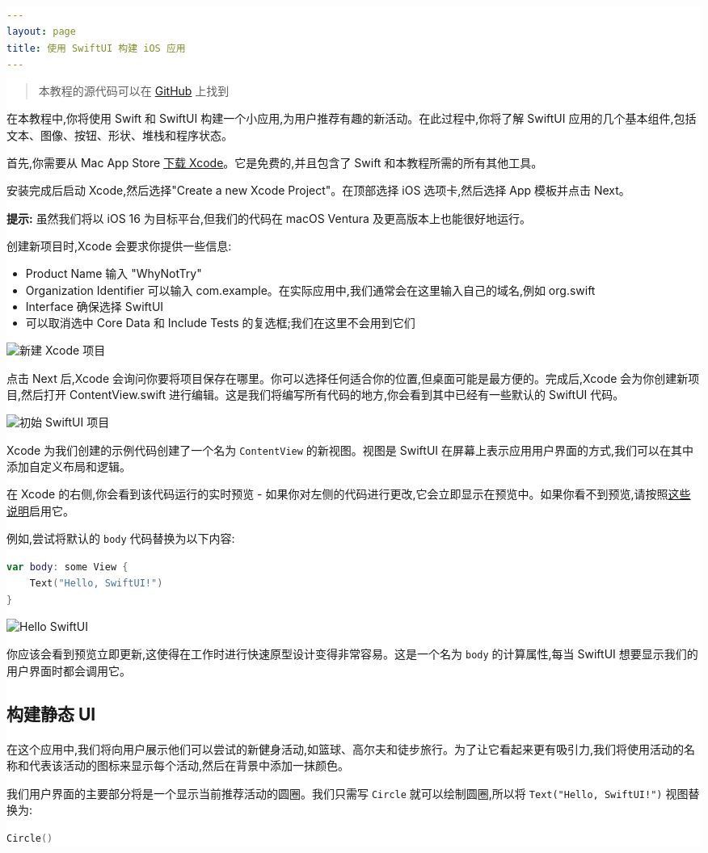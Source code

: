 ```yaml
---
layout: page
title: 使用 SwiftUI 构建 iOS 应用
---
```


> 本教程的源代码可以在 [GitHub](https://github.com/0xTim/swift-org-swiftui-tutorial) 上找到

在本教程中,你将使用 Swift 和 SwiftUI 构建一个小应用,为用户推荐有趣的新活动。在此过程中,你将了解 SwiftUI 应用的几个基本组件,包括文本、图像、按钮、形状、堆栈和程序状态。

首先,你需要从 Mac App Store [下载 Xcode](https://apps.apple.com/app/xcode/id497799835?mt=12)。它是免费的,并且包含了 Swift 和本教程所需的所有其他工具。

安装完成后启动 Xcode,然后选择"Create a new Xcode Project"。在顶部选择 iOS 选项卡,然后选择 App 模板并点击 Next。

**提示:** 虽然我们将以 iOS 16 为目标平台,但我们的代码在 macOS Ventura 及更高版本上也能很好地运行。

创建新项目时,Xcode 会要求你提供一些信息:

- Product Name 输入 "WhyNotTry"
- Organization Identifier 可以输入 com.example。在实际应用中,我们通常会在这里输入自己的域名,例如 org.swift
- Interface 确保选择 SwiftUI
- 可以取消选中 Core Data 和 Include Tests 的复选框;我们在这里不会用到它们

![新建 Xcode 项目]({{site.url}}/assets/images/getting-started-guides/swiftui-ios/new-project.png)

点击 Next 后,Xcode 会询问你要将项目保存在哪里。你可以选择任何适合你的位置,但桌面可能是最方便的。完成后,Xcode 会为你创建新项目,然后打开 ContentView.swift 进行编辑。这是我们将编写所有代码的地方,你会看到其中已经有一些默认的 SwiftUI 代码。

![初始 SwiftUI 项目]({{site.url}}/assets/images/getting-started-guides/swiftui-ios/initial-view.png)

Xcode 为我们创建的示例代码创建了一个名为 `ContentView` 的新视图。视图是 SwiftUI 在屏幕上表示应用用户界面的方式,我们可以在其中添加自定义布局和逻辑。

在 Xcode 的右侧,你会看到该代码运行的实时预览 - 如果你对左侧的代码进行更改,它会立即显示在预览中。如果你看不到预览,请按照[这些说明](https://developer.apple.com/documentation/swiftui/previews-in-xcode)启用它。

例如,尝试将默认的 `body` 代码替换为以下内容:

```swift
var body: some View {
    Text("Hello, SwiftUI!")
}
```

![Hello SwiftUI]({{site.url}}/assets/images/getting-started-guides/swiftui-ios/hello-swift-ui.png)

你应该会看到预览立即更新,这使得在工作时进行快速原型设计变得非常容易。这是一个名为 `body` 的计算属性,每当 SwiftUI 想要显示我们的用户界面时都会调用它。

## 构建静态 UI

在这个应用中,我们将向用户展示他们可以尝试的新健身活动,如篮球、高尔夫和徒步旅行。为了让它看起来更有吸引力,我们将使用活动的名称和代表该活动的图标来显示每个活动,然后在背景中添加一抹颜色。

我们用户界面的主要部分将是一个显示当前推荐活动的圆圈。我们只需写 `Circle` 就可以绘制圆圈,所以将 `Text("Hello, SwiftUI!")` 视图替换为:

```swift
Circle()
```
